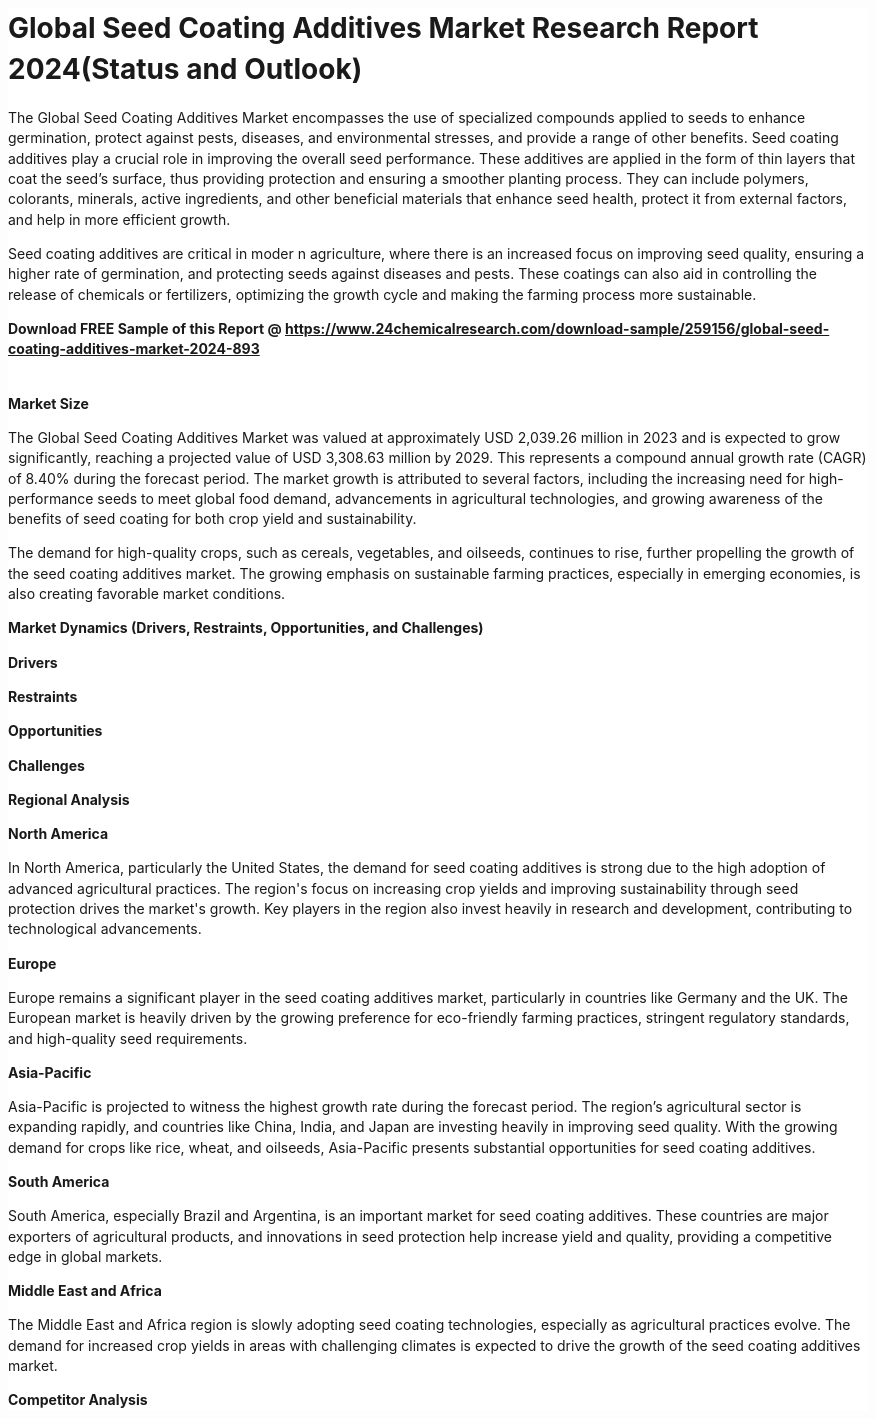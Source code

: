 <h1>Global Seed Coating Additives Market Research Report 2024(Status and Outlook)</h1><p>The Global Seed Coating Additives Market encompasses the use of specialized compounds applied to seeds to enhance germination, protect against pests, diseases, and environmental stresses, and provide a range of other benefits. Seed coating additives play a crucial role in improving the overall seed performance. These additives are applied in the form of thin layers that coat the seed’s surface, thus providing protection and ensuring a smoother planting process. They can include polymers, colorants, minerals, active ingredients, and other beneficial materials that enhance seed health, protect it from external factors, and help in more efficient growth.</p><p>
</p><p>Seed coating additives are critical in moder n agriculture, where there is an increased focus on improving seed quality, ensuring a higher rate of germination, and protecting seeds against diseases and pests. These coatings can also aid in controlling the release of chemicals or fertilizers, optimizing the growth cycle and making the farming process more sustainable.</p><div><b>Download FREE Sample of this Report @ 
            <a href="https://www.24chemicalresearch.com/download-sample/259156/global-seed-coating-additives-market-2024-893">
            https://www.24chemicalresearch.com/download-sample/259156/global-seed-coating-additives-market-2024-893</a></b></div><br><p>
<strong>Market Size</strong></p><p>
</p><p>The Global Seed Coating Additives Market was valued at approximately USD 2,039.26 million in 2023 and is expected to grow significantly, reaching a projected value of USD 3,308.63 million by 2029. This represents a compound annual growth rate (CAGR) of 8.40% during the forecast period. The market growth is attributed to several factors, including the increasing need for high-performance seeds to meet global food demand, advancements in agricultural technologies, and growing awareness of the benefits of seed coating for both crop yield and sustainability.</p><p>
</p><p>The demand for high-quality crops, such as cereals, vegetables, and oilseeds, continues to rise, further propelling the growth of the seed coating additives market. The growing emphasis on sustainable farming practices, especially in emerging economies, is also creating favorable market conditions.</p><p>
<strong>Market Dynamics (Drivers, Restraints, Opportunities, and Challenges)</strong></p><p>
<strong>Drivers</strong></p><p>
</p><p>
<strong>Restraints</strong></p><p>
</p><p>
<strong>Opportunities</strong></p><p>
</p><p>
<strong>Challenges</strong></p><p>
</p><p>
<strong>Regional Analysis</strong></p><p>
<strong>North America</strong></p><p>
</p><p>In North America, particularly the United States, the demand for seed coating additives is strong due to the high adoption of advanced agricultural practices. The region's focus on increasing crop yields and improving sustainability through seed protection drives the market's growth. Key players in the region also invest heavily in research and development, contributing to technological advancements.</p><p>
<strong>Europe</strong></p><p>
</p><p>Europe remains a significant player in the seed coating additives market, particularly in countries like Germany and the UK. The European market is heavily driven by the growing preference for eco-friendly farming practices, stringent regulatory standards, and high-quality seed requirements.</p><p>
<strong>Asia-Pacific</strong></p><p>
</p><p>Asia-Pacific is projected to witness the highest growth rate during the forecast period. The region’s agricultural sector is expanding rapidly, and countries like China, India, and Japan are investing heavily in improving seed quality. With the growing demand for crops like rice, wheat, and oilseeds, Asia-Pacific presents substantial opportunities for seed coating additives.</p><p>
<strong>South America</strong></p><p>
</p><p>South America, especially Brazil and Argentina, is an important market for seed coating additives. These countries are major exporters of agricultural products, and innovations in seed protection help increase yield and quality, providing a competitive edge in global markets.</p><p>
<strong>Middle East and Africa</strong></p><p>
</p><p>The Middle East and Africa region is slowly adopting seed coating technologies, especially as agricultural practices evolve. The demand for increased crop yields in areas with challenging climates is expected to drive the growth of the seed coating additives market.</p><p>
<strong>Competitor Analysis </strong></p><p>